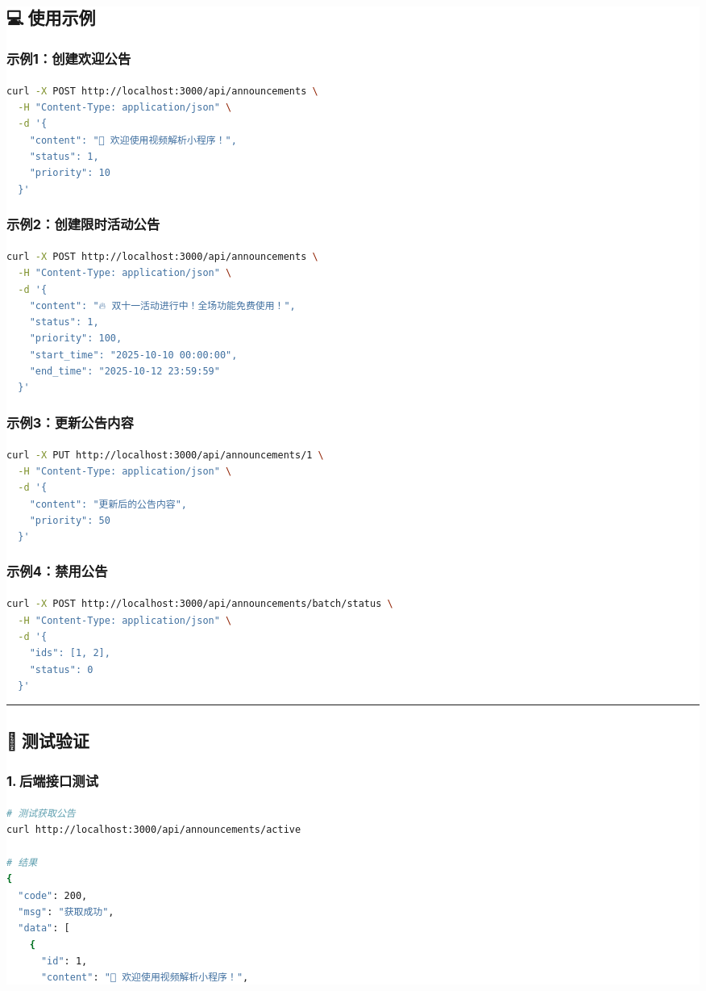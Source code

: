 ## 💻 使用示例

### 示例1：创建欢迎公告
```bash
curl -X POST http://localhost:3000/api/announcements \
  -H "Content-Type: application/json" \
  -d '{
    "content": "🎉 欢迎使用视频解析小程序！",
    "status": 1,
    "priority": 10
  }'
```

### 示例2：创建限时活动公告
```bash
curl -X POST http://localhost:3000/api/announcements \
  -H "Content-Type: application/json" \
  -d '{
    "content": "🔥 双十一活动进行中！全场功能免费使用！",
    "status": 1,
    "priority": 100,
    "start_time": "2025-10-10 00:00:00",
    "end_time": "2025-10-12 23:59:59"
  }'
```

### 示例3：更新公告内容
```bash
curl -X PUT http://localhost:3000/api/announcements/1 \
  -H "Content-Type: application/json" \
  -d '{
    "content": "更新后的公告内容",
    "priority": 50
  }'
```

### 示例4：禁用公告
```bash
curl -X POST http://localhost:3000/api/announcements/batch/status \
  -H "Content-Type: application/json" \
  -d '{
    "ids": [1, 2],
    "status": 0
  }'
```

---

## 🧪 测试验证

### 1. 后端接口测试
```bash
# 测试获取公告
curl http://localhost:3000/api/announcements/active

# 结果
{
  "code": 200,
  "msg": "获取成功",
  "data": [
    {
      "id": 1,
      "content": "🎉 欢迎使用视频解析小程序！",
```